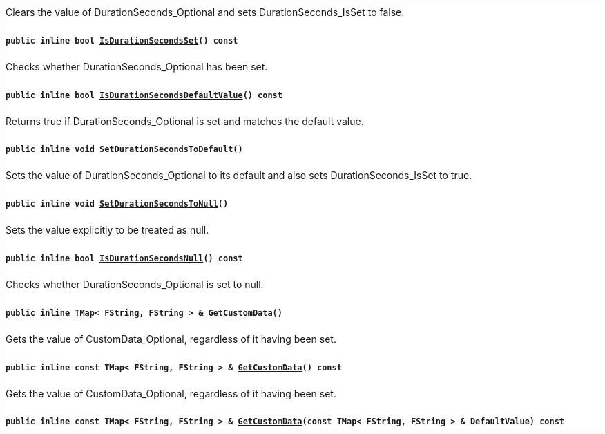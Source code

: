Clears the value of DurationSeconds_Optional and sets DurationSeconds_IsSet to false.

#### `public inline bool `[`IsDurationSecondsSet`](#structFRHAPI__MatchValuesOnly_1ac68043253b0ac8e2d7091a0e9c93c60c)`() const` <a id="structFRHAPI__MatchValuesOnly_1ac68043253b0ac8e2d7091a0e9c93c60c"></a>

Checks whether DurationSeconds_Optional has been set.

#### `public inline bool `[`IsDurationSecondsDefaultValue`](#structFRHAPI__MatchValuesOnly_1a9cf96ed101d589900dd6ef641c951549)`() const` <a id="structFRHAPI__MatchValuesOnly_1a9cf96ed101d589900dd6ef641c951549"></a>

Returns true if DurationSeconds_Optional is set and matches the default value.

#### `public inline void `[`SetDurationSecondsToDefault`](#structFRHAPI__MatchValuesOnly_1a72d2f066ffced97b89002f5e874adff6)`()` <a id="structFRHAPI__MatchValuesOnly_1a72d2f066ffced97b89002f5e874adff6"></a>

Sets the value of DurationSeconds_Optional to its default and also sets DurationSeconds_IsSet to true.

#### `public inline void `[`SetDurationSecondsToNull`](#structFRHAPI__MatchValuesOnly_1a49c3429afcd76227890383a9509865b2)`()` <a id="structFRHAPI__MatchValuesOnly_1a49c3429afcd76227890383a9509865b2"></a>

Sets the value explicitly to be treated as null.

#### `public inline bool `[`IsDurationSecondsNull`](#structFRHAPI__MatchValuesOnly_1aa585f034b1b89dfa2a45b1b9fbcd4231)`() const` <a id="structFRHAPI__MatchValuesOnly_1aa585f034b1b89dfa2a45b1b9fbcd4231"></a>

Checks whether DurationSeconds_Optional is set to null.

#### `public inline TMap< FString, FString > & `[`GetCustomData`](#structFRHAPI__MatchValuesOnly_1a0e53c042b0053077de5d015298172aa7)`()` <a id="structFRHAPI__MatchValuesOnly_1a0e53c042b0053077de5d015298172aa7"></a>

Gets the value of CustomData_Optional, regardless of it having been set.

#### `public inline const TMap< FString, FString > & `[`GetCustomData`](#structFRHAPI__MatchValuesOnly_1a0cc2b75e6b897e10ac70e2d64fcce249)`() const` <a id="structFRHAPI__MatchValuesOnly_1a0cc2b75e6b897e10ac70e2d64fcce249"></a>

Gets the value of CustomData_Optional, regardless of it having been set.

#### `public inline const TMap< FString, FString > & `[`GetCustomData`](#structFRHAPI__MatchValuesOnly_1a34be577161646fb92db7fb9b46cf426b)`(const TMap< FString, FString > & DefaultValue) const` <a id="structFRHAPI__MatchValuesOnly_1a34be577161646fb92db7fb9b46cf426b"></a>
